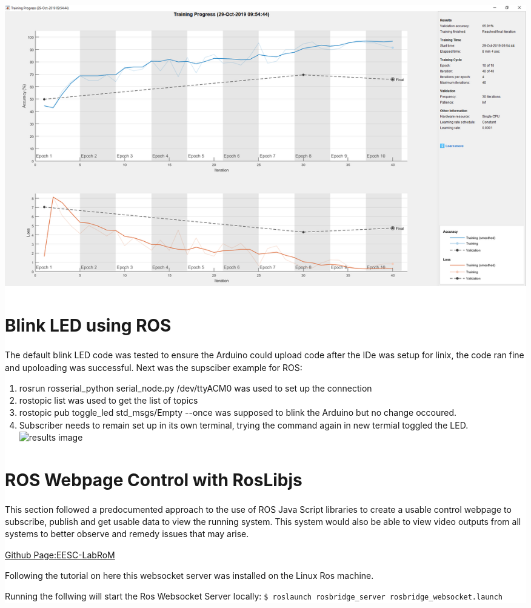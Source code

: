 ![Neural Net Training](Images/deep_0.65.PNG)

# Blink LED using ROS 
The default blink LED code was tested to ensure the Arduino could upload code after the IDe was setup for linix, the code ran fine and upoloading was successful. Next was the supsciber example for ROS:
1. rosrun rosserial_python serial_node.py /dev/ttyACM0 was used to set up the connection 
1. rostopic list was used to get the list of topics
1. rostopic pub toggle_led std_msgs/Empty --once was supposed to blink the Arduino but no change occoured.
1. Subscriber needs to remain set up in its own terminal, trying the command again in new termial toggled the LED.
![results image](https://github.com/lboroWMEME-19WSD001/B-Idea-Testing/blob/master/ROS-Testing/Blinkey%20LED%20test%202019-11-24%2009-50-29.png)


# ROS Webpage Control with RosLibjs

This section followed a predocumented approach to the use of ROS Java Script libraries to create a usable control webpage to subscribe, publish and get usable data to view the running system. This system would also be able to view video outputs from all systems to better observe and remedy issues that may arise.

[Github Page:EESC-LabRoM](https://github.com/EESC-LabRoM/rosweb)

Following the tutorial on here this websocket server was installed on the Linux Ros machine.

Running the follwing will start the Ros Websocket Server locally:
``$ roslaunch rosbridge_server rosbridge_websocket.launch``
